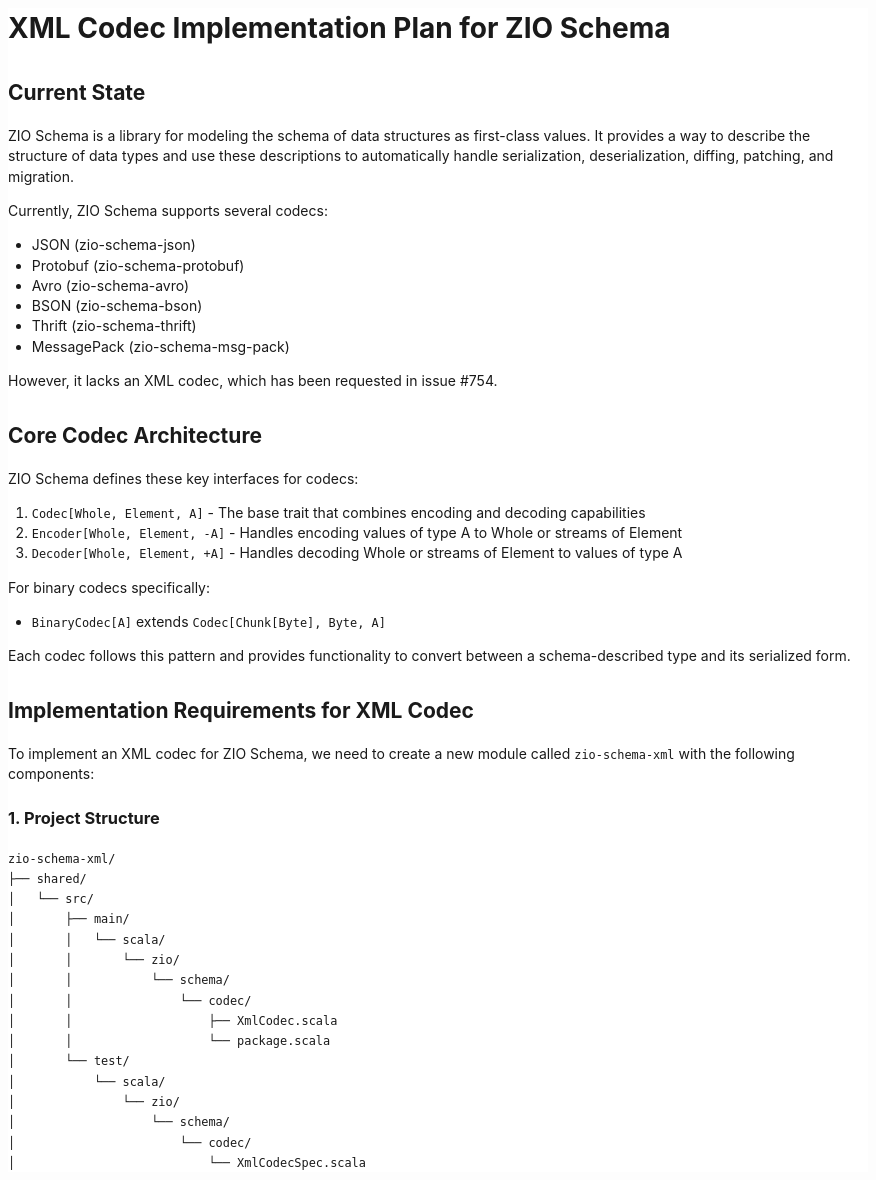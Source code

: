 # XML Codec Implementation Plan for ZIO Schema

## Current State

ZIO Schema is a library for modeling the schema of data structures as first-class values. It provides a way to describe the structure of data types and use these descriptions to automatically handle serialization, deserialization, diffing, patching, and migration.

Currently, ZIO Schema supports several codecs:
- JSON (zio-schema-json)
- Protobuf (zio-schema-protobuf)
- Avro (zio-schema-avro)
- BSON (zio-schema-bson)
- Thrift (zio-schema-thrift)
- MessagePack (zio-schema-msg-pack)

However, it lacks an XML codec, which has been requested in issue #754.

## Core Codec Architecture

ZIO Schema defines these key interfaces for codecs:

1. `Codec[Whole, Element, A]` - The base trait that combines encoding and decoding capabilities
2. `Encoder[Whole, Element, -A]` - Handles encoding values of type A to Whole or streams of Element
3. `Decoder[Whole, Element, +A]` - Handles decoding Whole or streams of Element to values of type A

For binary codecs specifically:
- `BinaryCodec[A]` extends `Codec[Chunk[Byte], Byte, A]`

Each codec follows this pattern and provides functionality to convert between a schema-described type and its serialized form.

## Implementation Requirements for XML Codec

To implement an XML codec for ZIO Schema, we need to create a new module called `zio-schema-xml` with the following components:

### 1. Project Structure

```
zio-schema-xml/
├── shared/
│   └── src/
│       ├── main/
│       │   └── scala/
│       │       └── zio/
│       │           └── schema/
│       │               └── codec/
│       │                   ├── XmlCodec.scala
│       │                   └── package.scala
│       └── test/
│           └── scala/
│               └── zio/
│                   └── schema/
│                       └── codec/
│                           └── XmlCodecSpec.scala
```
